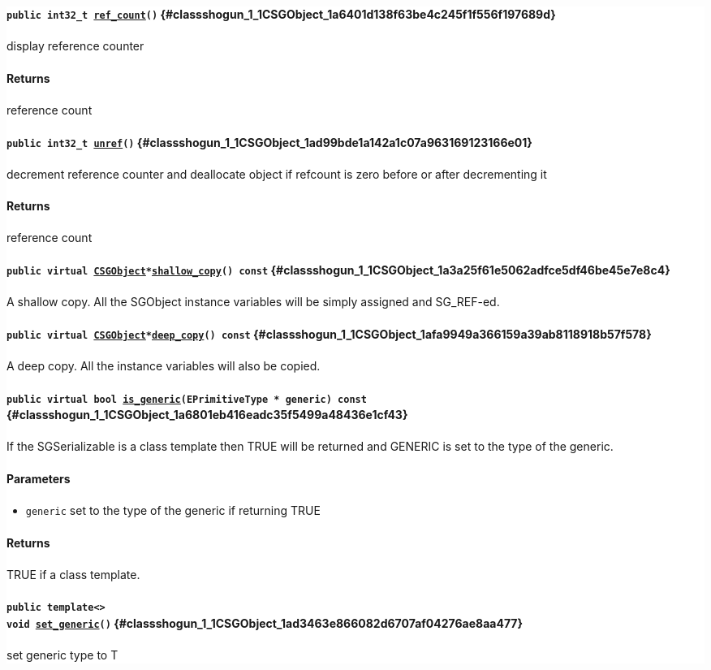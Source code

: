 #### `public int32_t `[`ref_count`](#classshogun_1_1CSGObject_1a6401d138f63be4c245f1f556f197689d)`()` {#classshogun_1_1CSGObject_1a6401d138f63be4c245f1f556f197689d}

display reference counter

#### Returns
reference count

#### `public int32_t `[`unref`](#classshogun_1_1CSGObject_1ad99bde1a142a1c07a963169123166e01)`()` {#classshogun_1_1CSGObject_1ad99bde1a142a1c07a963169123166e01}

decrement reference counter and deallocate object if refcount is zero before or after decrementing it

#### Returns
reference count

#### `public virtual `[`CSGObject`](#classshogun_1_1CSGObject)` * `[`shallow_copy`](#classshogun_1_1CSGObject_1a3a25f61e5062adfce5df46be45e7e8c4)`() const` {#classshogun_1_1CSGObject_1a3a25f61e5062adfce5df46be45e7e8c4}

A shallow copy. All the SGObject instance variables will be simply assigned and SG_REF-ed.

#### `public virtual `[`CSGObject`](#classshogun_1_1CSGObject)` * `[`deep_copy`](#classshogun_1_1CSGObject_1afa9949a366159a39ab8118918b57f578)`() const` {#classshogun_1_1CSGObject_1afa9949a366159a39ab8118918b57f578}

A deep copy. All the instance variables will also be copied.

#### `public virtual bool `[`is_generic`](#classshogun_1_1CSGObject_1a6801eb416eadc35f5499a48436e1cf43)`(EPrimitiveType * generic) const` {#classshogun_1_1CSGObject_1a6801eb416eadc35f5499a48436e1cf43}

If the SGSerializable is a class template then TRUE will be returned and GENERIC is set to the type of the generic.

#### Parameters
* `generic` set to the type of the generic if returning TRUE

#### Returns
TRUE if a class template.

#### `public template<>`  <br/>`void `[`set_generic`](#classshogun_1_1CSGObject_1ad3463e866082d6707af04276ae8aa477)`()` {#classshogun_1_1CSGObject_1ad3463e866082d6707af04276ae8aa477}

set generic type to T
